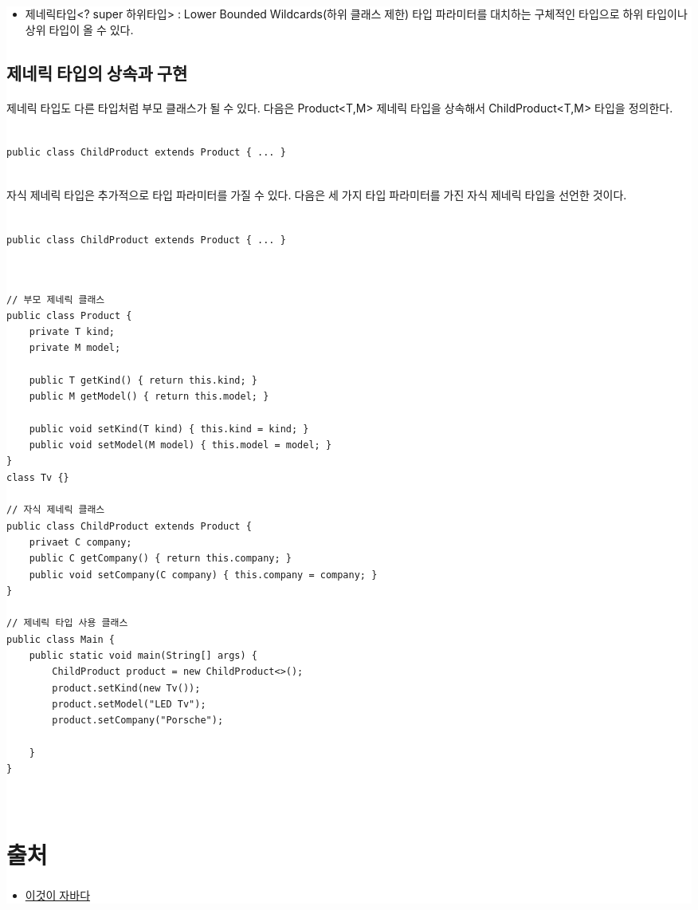 - 제네릭타입<? super 하위타입> : Lower Bounded Wildcards(하위 클래스 제한)
타입 파라미터를 대치하는 구체적인 타입으로 하위 타입이나 상위 타입이 올 수 있다.
</code>
</pre>

## 제네릭 타입의 상속과 구현

제네릭 타입도 다른 타입처럼 부모 클래스가 될 수 있다. 다음은 Product<T,M>  제네릭 타입을 상속해서 ChildProduct<T,M> 타입을 정의한다.

<pre>
<code>
public class ChildProduct<T,M> extends Product<T,M> { ... }
</code>
</pre>

자식 제네릭 타입은 추가적으로 타입 파라미터를 가질 수 있다. 다음은 세 가지 타입 파라미터를 가진 자식 제네릭 타입을 선언한 것이다.

<pre>
<code>
public class ChildProduct<T,M,C> extends Product<T,M> { ... }
</code>
</pre>

<pre>
<code>
// 부모 제네릭 클래스
public class Product<T,M> {
    private T kind;
    private M model;

    public T getKind() { return this.kind; }
    public M getModel() { return this.model; }

    public void setKind(T kind) { this.kind = kind; }
    public void setModel(M model) { this.model = model; }
}
class Tv {}

// 자식 제네릭 클래스
public class ChildProduct<T,M,C> extends Product<T,M> {
    privaet C company;
    public C getCompany() { return this.company; }
    public void setCompany(C company) { this.company = company; }
}

// 제네릭 타입 사용 클래스
public class Main {
    public static void main(String[] args) {
        ChildProduct<Tv, String, String> product = new ChildProduct<>();
        product.setKind(new Tv());
        product.setModel("LED Tv");
        product.setCompany("Porsche");

    }
}

</code>
</pre>

# 출처
* [이것이 자바다](http://www.kyobobook.co.kr/product/detailViewKor.laf?ejkGb=KOR&mallGb=KOR&barcode=9788968481475&orderClick=LAG&Kc=)
